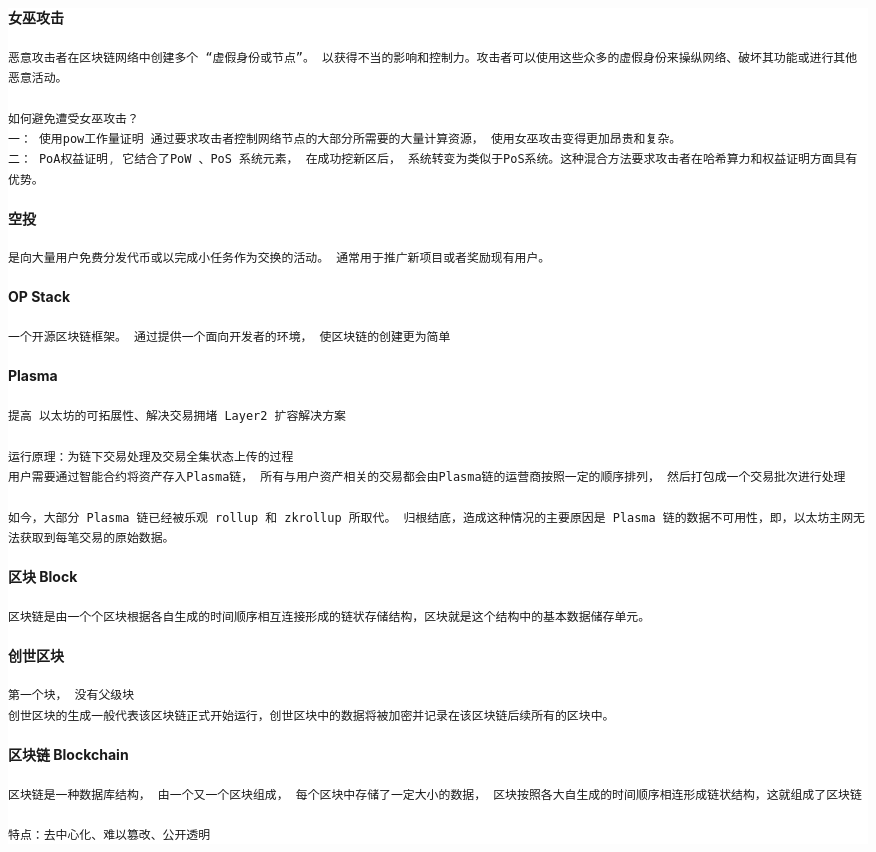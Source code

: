 #### 女巫攻击

```go
恶意攻击者在区块链网络中创建多个 “虚假身份或节点”。 以获得不当的影响和控制力。攻击者可以使用这些众多的虚假身份来操纵网络、破坏其功能或进行其他恶意活动。

如何避免遭受女巫攻击？
一： 使用pow工作量证明 通过要求攻击者控制网络节点的大部分所需要的大量计算资源， 使用女巫攻击变得更加昂贵和复杂。
二： PoA权益证明, 它结合了PoW 、PoS 系统元素， 在成功挖新区后， 系统转变为类似于PoS系统。这种混合方法要求攻击者在哈希算力和权益证明方面具有优势。
```

#### 空投

```go
是向大量用户免费分发代币或以完成小任务作为交换的活动。 通常用于推广新项目或者奖励现有用户。
```

#### OP Stack

```go
一个开源区块链框架。 通过提供一个面向开发者的环境， 使区块链的创建更为简单
```

#### Plasma

```go
提高 以太坊的可拓展性、解决交易拥堵 Layer2 扩容解决方案

运行原理：为链下交易处理及交易全集状态上传的过程
用户需要通过智能合约将资产存入Plasma链， 所有与用户资产相关的交易都会由Plasma链的运营商按照一定的顺序排列， 然后打包成一个交易批次进行处理

如今，大部分 Plasma 链已经被乐观 rollup 和 zkrollup 所取代。 归根结底，造成这种情况的主要原因是 Plasma 链的数据不可用性，即，以太坊主网无法获取到每笔交易的原始数据。

```



#### 区块 Block

```go
区块链是由一个个区块根据各自生成的时间顺序相互连接形成的链状存储结构，区块就是这个结构中的基本数据储存单元。
```

#### 创世区块

```go
第一个块， 没有父级块
创世区块的生成一般代表该区块链正式开始运行，创世区块中的数据将被加密并记录在该区块链后续所有的区块中。
```



#### 区块链 Blockchain

```go
区块链是一种数据库结构， 由一个又一个区块组成， 每个区块中存储了一定大小的数据， 区块按照各大自生成的时间顺序相连形成链状结构，这就组成了区块链

特点：去中心化、难以篡改、公开透明


```

